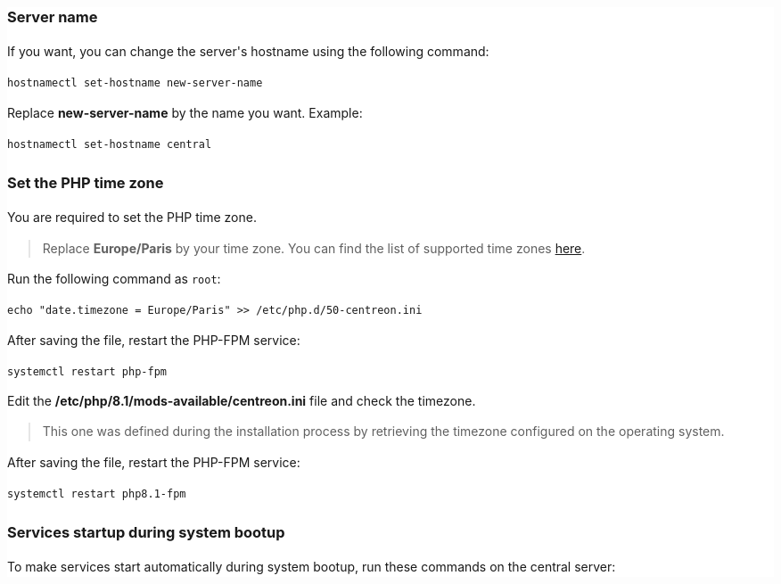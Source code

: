 ### Server name

If you want, you can change the server's hostname using the following command:

```shell
hostnamectl set-hostname new-server-name
```

Replace **new-server-name** by the name you want. Example:

```shell
hostnamectl set-hostname central
```

### Set the PHP time zone

You are required to set the PHP time zone.

> Replace **Europe/Paris** by your time zone. You can find the list of
> supported time zones [here](http://php.net/manual/en/timezones.php).

<Tabs groupId="sync">
<TabItem value="Alma / RHEL / Oracle Linux 8 / CentOS 7" label="Alma / RHEL / Oracle Linux 8 / CentOS 7">

Run the following command as `root`:

```shell
echo "date.timezone = Europe/Paris" >> /etc/php.d/50-centreon.ini
```

After saving the file, restart the PHP-FPM service:

```shell
systemctl restart php-fpm
```

</TabItem>
<TabItem value="Debian 11" label="Debian 11">

Edit the **/etc/php/8.1/mods-available/centreon.ini** file and check the timezone.

> This one was defined during the installation process by retrieving the timezone configured on the operating system.

After saving the file, restart the PHP-FPM service:

```shell
systemctl restart php8.1-fpm
```

</TabItem>
</Tabs>

### Services startup during system bootup

To make services start automatically during system bootup, run these commands
on the central server:

<Tabs groupId="sync">
<TabItem value="Alma / RHEL / Oracle Linux 8" label="Alma / RHEL / Oracle Linux 8">
